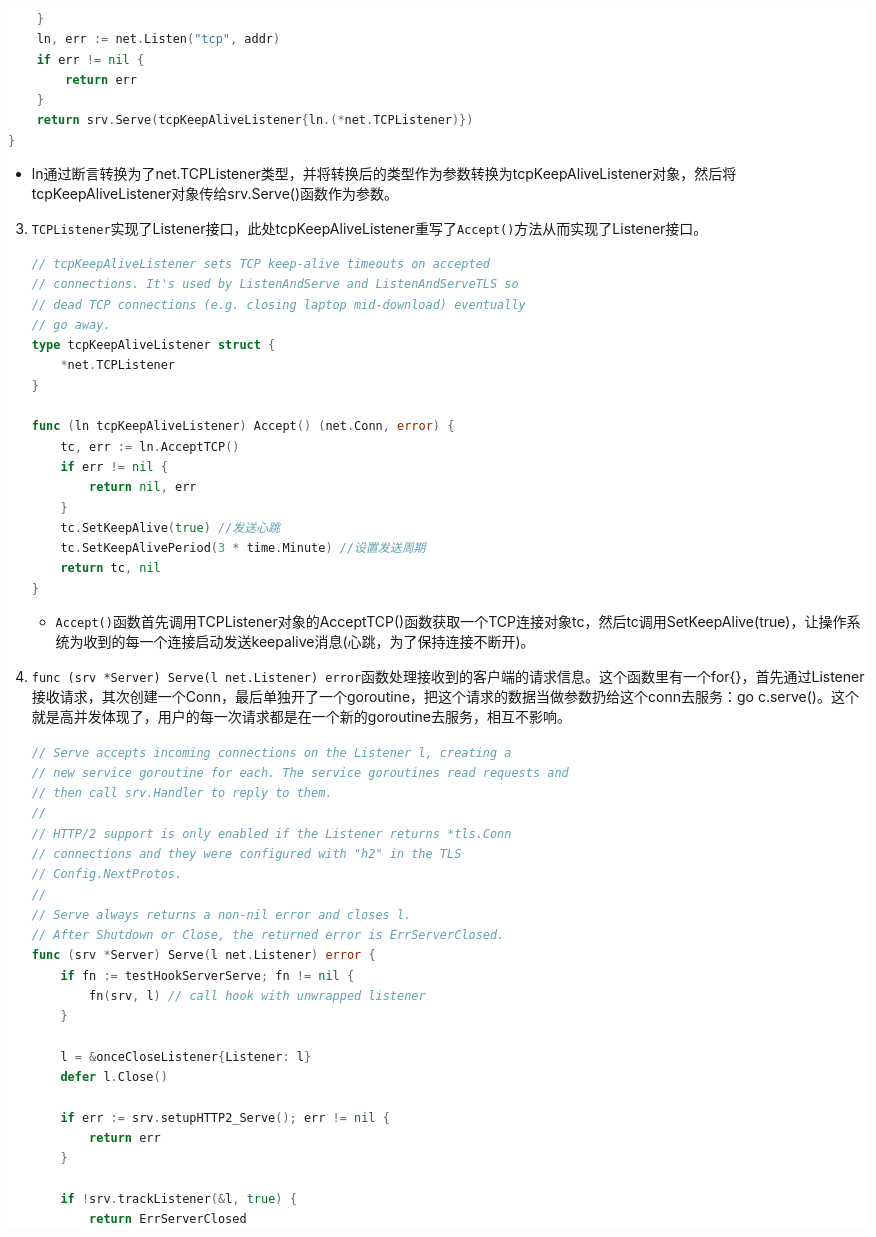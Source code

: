    ```go
       }
       ln, err := net.Listen("tcp", addr)
       if err != nil {
           return err
       }
       return srv.Serve(tcpKeepAliveListener{ln.(*net.TCPListener)})
   }
   ```

   - ln通过断言转换为了net.TCPListener类型，并将转换后的类型作为参数转换为tcpKeepAliveListener对象，然后将tcpKeepAliveListener对象传给srv.Serve()函数作为参数。

3. `TCPListener`实现了Listener接口，此处tcpKeepAliveListener重写了`Accept()`方法从而实现了Listener接口。

   ```go
   // tcpKeepAliveListener sets TCP keep-alive timeouts on accepted
   // connections. It's used by ListenAndServe and ListenAndServeTLS so
   // dead TCP connections (e.g. closing laptop mid-download) eventually
   // go away.
   type tcpKeepAliveListener struct {
       *net.TCPListener
   }
   
   func (ln tcpKeepAliveListener) Accept() (net.Conn, error) {
       tc, err := ln.AcceptTCP()
       if err != nil {
           return nil, err
       }
       tc.SetKeepAlive(true) //发送心跳
       tc.SetKeepAlivePeriod(3 * time.Minute) //设置发送周期
       return tc, nil
   }
   ```

   - `Accept()`函数首先调用TCPListener对象的AcceptTCP()函数获取一个TCP连接对象tc，然后tc调用SetKeepAlive(true)，让操作系统为收到的每一个连接启动发送keepalive消息(心跳，为了保持连接不断开)。

4. `func (srv *Server) Serve(l net.Listener) error`函数处理接收到的客户端的请求信息。这个函数里有一个for{}，首先通过Listener接收请求，其次创建一个Conn，最后单独开了一个goroutine，把这个请求的数据当做参数扔给这个conn去服务：go c.serve()。这个就是高并发体现了，用户的每一次请求都是在一个新的goroutine去服务，相互不影响。

   ```go
   // Serve accepts incoming connections on the Listener l, creating a
   // new service goroutine for each. The service goroutines read requests and
   // then call srv.Handler to reply to them.
   //
   // HTTP/2 support is only enabled if the Listener returns *tls.Conn
   // connections and they were configured with "h2" in the TLS
   // Config.NextProtos.
   //
   // Serve always returns a non-nil error and closes l.
   // After Shutdown or Close, the returned error is ErrServerClosed.
   func (srv *Server) Serve(l net.Listener) error {
       if fn := testHookServerServe; fn != nil {
           fn(srv, l) // call hook with unwrapped listener
       }
   
       l = &onceCloseListener{Listener: l}
       defer l.Close()
   
       if err := srv.setupHTTP2_Serve(); err != nil {
           return err
       }
   
       if !srv.trackListener(&l, true) {
           return ErrServerClosed
   ```